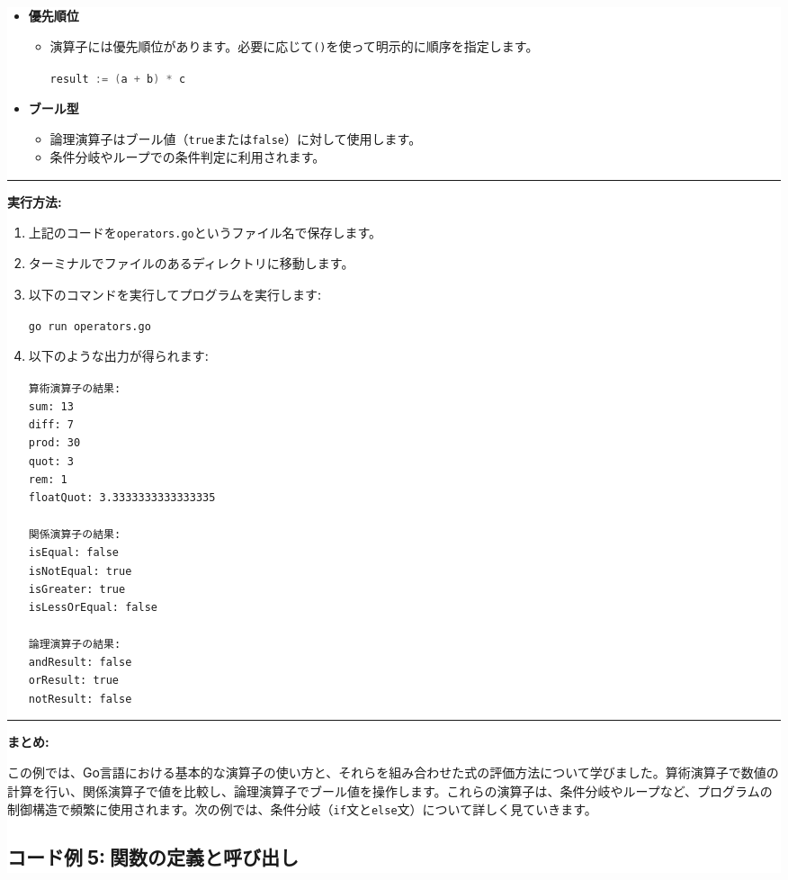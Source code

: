 - **優先順位**

  - 演算子には優先順位があります。必要に応じて`()`を使って明示的に順序を指定します。

    ```go
    result := (a + b) * c
    ```

- **ブール型**

  - 論理演算子はブール値（`true`または`false`）に対して使用します。
  - 条件分岐やループでの条件判定に利用されます。

---

**実行方法:**

1. 上記のコードを`operators.go`というファイル名で保存します。
2. ターミナルでファイルのあるディレクトリに移動します。
3. 以下のコマンドを実行してプログラムを実行します:

   ```bash
   go run operators.go
   ```

4. 以下のような出力が得られます:

   ```
   算術演算子の結果:
   sum: 13
   diff: 7
   prod: 30
   quot: 3
   rem: 1
   floatQuot: 3.3333333333333335

   関係演算子の結果:
   isEqual: false
   isNotEqual: true
   isGreater: true
   isLessOrEqual: false

   論理演算子の結果:
   andResult: false
   orResult: true
   notResult: false
   ```

---

**まとめ:**

この例では、Go言語における基本的な演算子の使い方と、それらを組み合わせた式の評価方法について学びました。算術演算子で数値の計算を行い、関係演算子で値を比較し、論理演算子でブール値を操作します。これらの演算子は、条件分岐やループなど、プログラムの制御構造で頻繁に使用されます。次の例では、条件分岐（`if`文と`else`文）について詳しく見ていきます。

## **コード例 5: 関数の定義と呼び出し**
